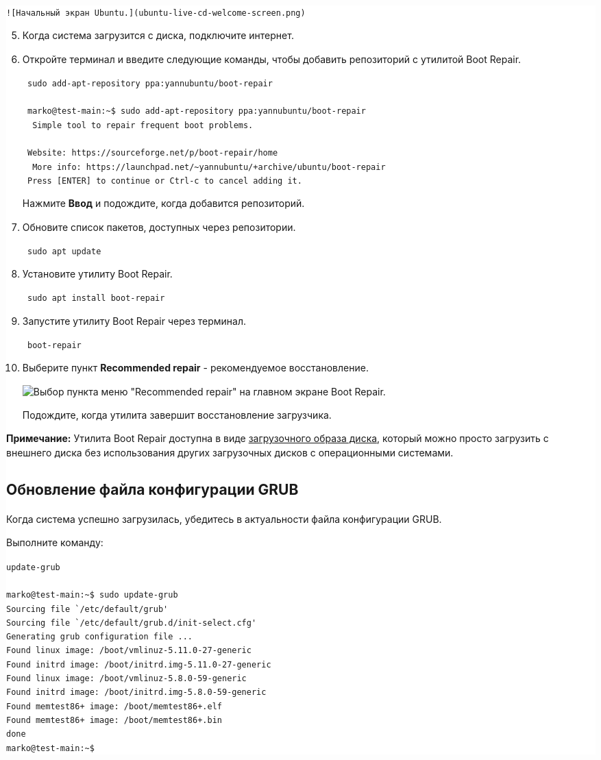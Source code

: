     ![Начальный экран Ubuntu.](ubuntu-live-cd-welcome-screen.png)

5. Когда система загрузится с диска, подключите интернет.

6. Откройте терминал и введите следующие команды, чтобы добавить репозиторий с утилитой Boot Repair.

        sudo add-apt-repository ppa:yannubuntu/boot-repair

        marko@test-main:~$ sudo add-apt-repository ppa:yannubuntu/boot-repair
         Simple tool to repair frequent boot problems.
        
        Website: https://sourceforge.net/p/boot-repair/home
         More info: https://launchpad.net/~yannubuntu/+archive/ubuntu/boot-repair
        Press [ENTER] to continue or Ctrl-c to cancel adding it.

    Нажмите **Ввод** и подождите, когда добавится репозиторий.

7. Обновите список пакетов, доступных через репозитории.

        sudo apt update

8. Установите утилиту Boot Repair.

        sudo apt install boot-repair

9. Запустите утилиту Boot Repair через терминал.

        boot-repair

10. Выберите пункт **Recommended repair** - рекомендуемое восстановление.

    ![Выбор пункта меню "Recommended repair" на главном экране Boot Repair.](boot-repair-tool-in-ubuntu.png)

    Подождите, когда утилита завершит восстановление загрузчика.

**Примечание:** Утилита Boot Repair доступна в виде [загрузочного образа диска](https://sourceforge.net/projects/boot-repair-cd/), который можно просто загрузить с внешнего диска без использования других загрузочных дисков с операционными системами.

Обновление файла конфигурации GRUB
----------------------------------

Когда система успешно загрузилась, убедитесь в актуальности файла конфигурации GRUB.

Выполните команду:

    update-grub

    marko@test-main:~$ sudo update-grub
    Sourcing file `/etc/default/grub'
    Sourcing file `/etc/default/grub.d/init-select.cfg'
    Generating grub configuration file ...
    Found linux image: /boot/vmlinuz-5.11.0-27-generic
    Found initrd image: /boot/initrd.img-5.11.0-27-generic
    Found linux image: /boot/vmlinuz-5.8.0-59-generic
    Found initrd image: /boot/initrd.img-5.8.0-59-generic
    Found memtest86+ image: /boot/memtest86+.elf
    Found memtest86+ image: /boot/memtest86+.bin
    done
    marko@test-main:~$
